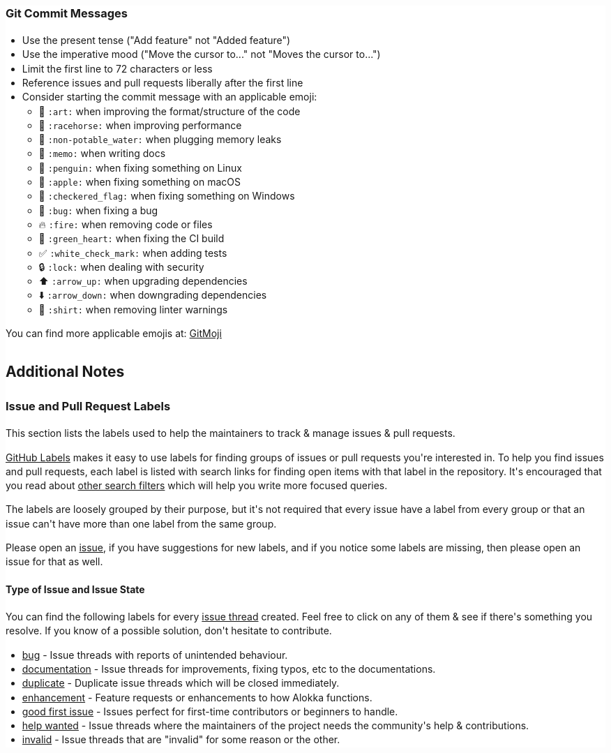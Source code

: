 ### Git Commit Messages

- Use the present tense ("Add feature" not "Added feature")
- Use the imperative mood ("Move the cursor to..." not "Moves the cursor to...")
- Limit the first line to 72 characters or less
- Reference issues and pull requests liberally after the first line
- Consider starting the commit message with an applicable emoji:
  - :art: `:art:` when improving the format/structure of the code
  - :racehorse: `:racehorse:` when improving performance
  - :non-potable_water: `:non-potable_water:` when plugging memory leaks
  - :memo: `:memo:` when writing docs
  - :penguin: `:penguin:` when fixing something on Linux
  - :apple: `:apple:` when fixing something on macOS
  - :checkered_flag: `:checkered_flag:` when fixing something on Windows
  - :bug: `:bug:` when fixing a bug
  - :fire: `:fire:` when removing code or files
  - :green_heart: `:green_heart:` when fixing the CI build
  - :white_check_mark: `:white_check_mark:` when adding tests
  - :lock: `:lock:` when dealing with security
  - :arrow_up: `:arrow_up:` when upgrading dependencies
  - :arrow_down: `:arrow_down:` when downgrading dependencies
  - :shirt: `:shirt:` when removing linter warnings

You can find more applicable emojis at: [GitMoji](https://gitmoji.dev)

## Additional Notes

### Issue and Pull Request Labels

This section lists the labels used to help the maintainers to track & manage issues & pull requests.

[GitHub Labels](https://github.com/Jarmos-san/Alokka/labels) makes it easy to use labels for finding groups of issues or pull requests you're interested in. To help you find issues and pull requests, each label is listed with search links for finding open items with that label in the repository. It's encouraged that you read about [other search filters](https://help.github.com/articles/searching-issues/) which will help you write more focused queries.

The labels are loosely grouped by their purpose, but it's not required that every issue have a label from every group or that an issue can't have more than one label from the same group.

Please open an [issue](https://github.com/Jarmos-san/pelican-blog/issues/new/choose), if you have suggestions for new labels, and if you notice some labels are missing, then please open an issue for that as well.

#### Type of Issue and Issue State

You can find the following labels for every [issue thread](https://github.com/Jarmos-san/Alokka/issues) created. Feel free to click on any of them & see if there's something you resolve. If you know of a possible solution, don't hesitate to contribute.

- [bug](https://github.com/Jarmos-san/Alokka/labels/bug) - Issue threads with reports of unintended behaviour.
- [documentation](https://github.com/Jarmos-san/Alokka/labels/documentation) - Issue threads for improvements, fixing typos, etc to the documentations.
- [duplicate](https://github.com/Jarmos-san/Alokka/labels/duplicate) - Duplicate issue threads which will be closed immediately.
- [enhancement](https://github.com/Jarmos-san/Alokka/labels/enhancements) - Feature requests or enhancements to how Alokka functions.
- [good first issue](https://github.com/Jarmos-san/Alokka/labels/good%20first%20issue) - Issues perfect for first-time contributors or beginners to handle.
- [help wanted](https://github.com/Jarmos-san/Alokka/labels/help%20wanted) - Issue threads where the maintainers of the project needs the community's help & contributions.
- [invalid](https://github.com/Jarmos-san/Alokka/labels/invalid) - Issue threads that are "invalid" for some reason or the other.